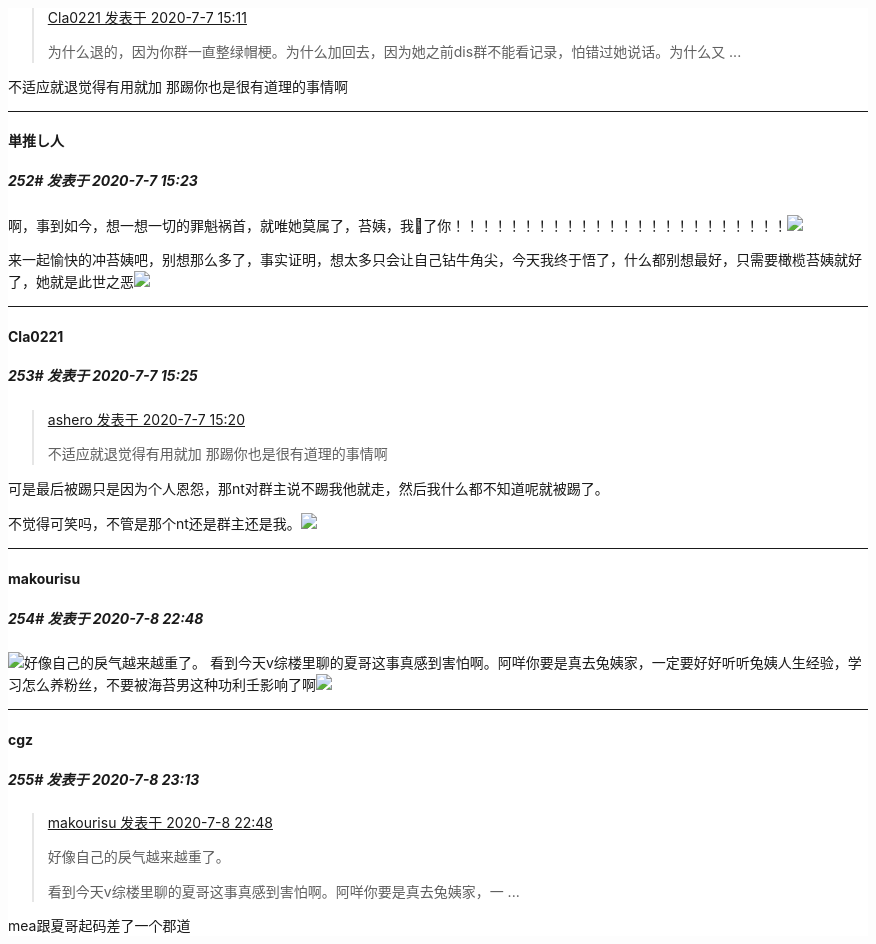 
<blockquote><a href="httphttps://bbs.saraba1st.com/2b/forum.php?mod=redirect&amp;goto=findpost&amp;pid=48103852&amp;ptid=1944571" target="_blank">Cla0221 发表于 2020-7-7 15:11</a>

为什么退的，因为你群一直整绿帽梗。为什么加回去，因为她之前dis群不能看记录，怕错过她说话。为什么又 ...</blockquote>
不适应就退觉得有用就加 那踢你也是很有道理的事情啊


-----

####  単推し人  
##### 252#       发表于 2020-7-7 15:23


啊，事到如今，想一想一切的罪魁祸首，就唯她莫属了，苔姨，我🦈了你！！！！！！！！！！！！！！！！！！！！！！！！<img src="https://static.saraba1st.com/image/smiley/face2017/086.png" referrerpolicy="no-referrer">

来一起愉快的冲苔姨吧，别想那么多了，事实证明，想太多只会让自己钻牛角尖，今天我终于悟了，什么都别想最好，只需要橄榄苔姨就好了，她就是此世之恶<img src="https://static.saraba1st.com/image/smiley/face2017/089.png" referrerpolicy="no-referrer">


-----

####  Cla0221  
##### 253#       发表于 2020-7-7 15:25


<blockquote><a href="httphttps://bbs.saraba1st.com/2b/forum.php?mod=redirect&amp;goto=findpost&amp;pid=48103949&amp;ptid=1944571" target="_blank">ashero 发表于 2020-7-7 15:20</a>

不适应就退觉得有用就加 那踢你也是很有道理的事情啊</blockquote>
可是最后被踢只是因为个人恩怨，那nt对群主说不踢我他就走，然后我什么都不知道呢就被踢了。

不觉得可笑吗，不管是那个nt还是群主还是我。<img src="https://static.saraba1st.com/image/smiley/face2017/067.png" referrerpolicy="no-referrer">


-----

####  makourisu  
##### 254#       发表于 2020-7-8 22:48


<img src="https://static.saraba1st.com/image/smiley/face2017/125.png" referrerpolicy="no-referrer">好像自己的戾气越来越重了。
看到今天v综楼里聊的夏哥这事真感到害怕啊。阿咩你要是真去兔姨家，一定要好好听听兔姨人生经验，学习怎么养粉丝，不要被海苔男这种功利壬影响了啊<img src="https://static.saraba1st.com/image/smiley/face2017/138.png" referrerpolicy="no-referrer">


-----

####  cgz  
##### 255#       发表于 2020-7-8 23:13


<blockquote><a href="httphttps://bbs.saraba1st.com/2b/forum.php?mod=redirect&amp;goto=findpost&amp;pid=48122516&amp;ptid=1944571" target="_blank">makourisu 发表于 2020-7-8 22:48</a>

好像自己的戾气越来越重了。

看到今天v综楼里聊的夏哥这事真感到害怕啊。阿咩你要是真去兔姨家，一 ...</blockquote>
mea跟夏哥起码差了一个郡道
